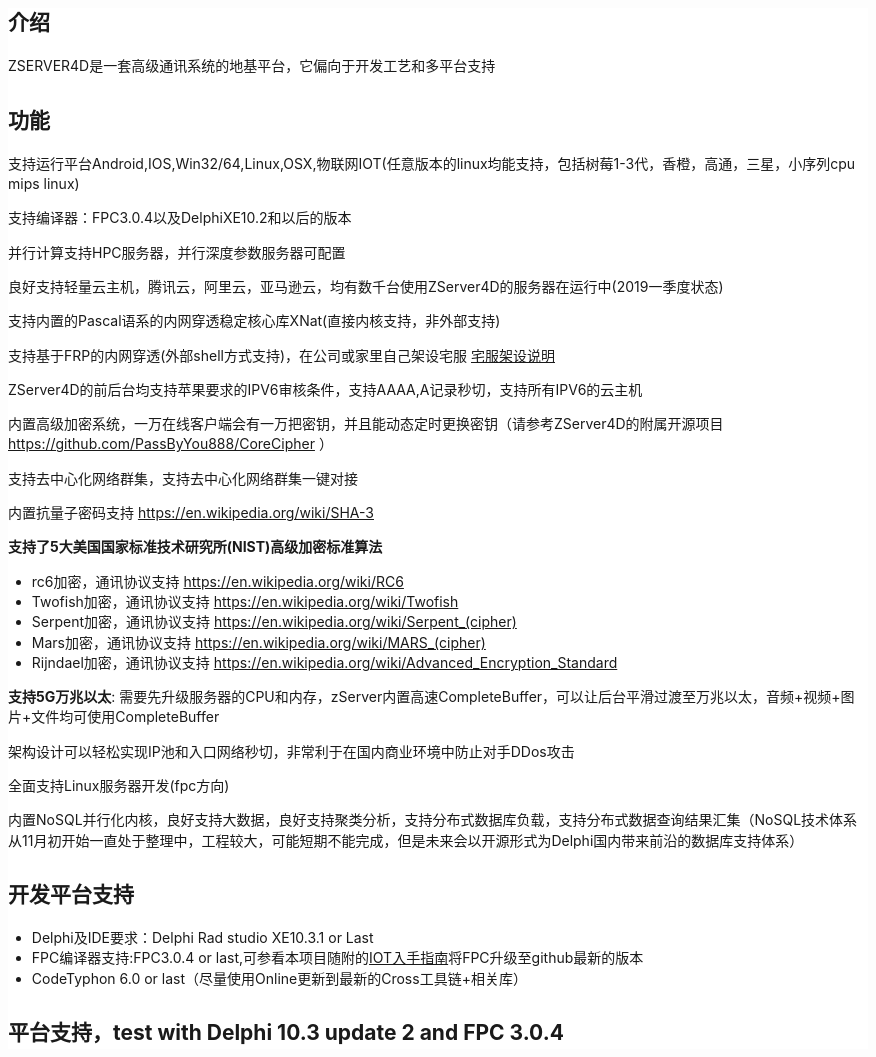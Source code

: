 ## 介绍

ZSERVER4D是一套高级通讯系统的地基平台，它偏向于开发工艺和多平台支持

 
## 功能

支持运行平台Android,IOS,Win32/64,Linux,OSX,物联网IOT(任意版本的linux均能支持，包括树莓1-3代，香橙，高通，三星，小序列cpu mips linux)

支持编译器：FPC3.0.4以及DelphiXE10.2和以后的版本

并行计算支持HPC服务器，并行深度参数服务器可配置

良好支持轻量云主机，腾讯云，阿里云，亚马逊云，均有数千台使用ZServer4D的服务器在运行中(2019一季度状态)

支持内置的Pascal语系的内网穿透稳定核心库XNat(直接内核支持，非外部支持)

支持基于FRP的内网穿透(外部shell方式支持)，在公司或家里自己架设宅服 [宅服架设说明](https://github.com/PassByYou888/ZServer4D/blob/master/Documents/%E5%9F%BA%E4%BA%8E%E5%86%85%E7%BD%91%E7%A9%BF%E9%80%8F%E5%B7%A5%E5%85%B7ZSGateway%E6%90%AD%E5%BB%BA%E5%AE%85%E6%9C%8D.pdf)

ZServer4D的前后台均支持苹果要求的IPV6审核条件，支持AAAA,A记录秒切，支持所有IPV6的云主机

内置高级加密系统，一万在线客户端会有一万把密钥，并且能动态定时更换密钥（请参考ZServer4D的附属开源项目 https://github.com/PassByYou888/CoreCipher ）

支持去中心化网络群集，支持去中心化网络群集一键对接

内置抗量子密码支持 https://en.wikipedia.org/wiki/SHA-3

**支持了5大美国国家标准技术研究所(NIST)高级加密标准算法**

- rc6加密，通讯协议支持 https://en.wikipedia.org/wiki/RC6
- Twofish加密，通讯协议支持 https://en.wikipedia.org/wiki/Twofish
- Serpent加密，通讯协议支持 https://en.wikipedia.org/wiki/Serpent_(cipher)
- Mars加密，通讯协议支持 https://en.wikipedia.org/wiki/MARS_(cipher)
- Rijndael加密，通讯协议支持 https://en.wikipedia.org/wiki/Advanced_Encryption_Standard

**支持5G万兆以太**: 需要先升级服务器的CPU和内存，zServer内置高速CompleteBuffer，可以让后台平滑过渡至万兆以太，音频+视频+图片+文件均可使用CompleteBuffer

架构设计可以轻松实现IP池和入口网络秒切，非常利于在国内商业环境中防止对手DDos攻击

全面支持Linux服务器开发(fpc方向)

内置NoSQL并行化内核，良好支持大数据，良好支持聚类分析，支持分布式数据库负载，支持分布式数据查询结果汇集（NoSQL技术体系从11月初开始一直处于整理中，工程较大，可能短期不能完成，但是未来会以开源形式为Delphi国内带来前沿的数据库支持体系）

## 开发平台支持

- Delphi及IDE要求：Delphi Rad studio XE10.3.1 or Last
- FPC编译器支持:FPC3.0.4 or last,可参看本项目随附的[IOT入手指南](https://github.com/PassByYou888/ZServer4D/blob/master/Documents/%E5%85%A5%E6%89%8BIOT%E7%9A%84%E5%AE%8C%E5%85%A8%E6%94%BB%E7%95%A5.pdf)将FPC升级至github最新的版本
- CodeTyphon 6.0 or last（尽量使用Online更新到最新的Cross工具链+相关库）

## 平台支持，test with Delphi 10.3 update 2 and FPC 3.0.4
